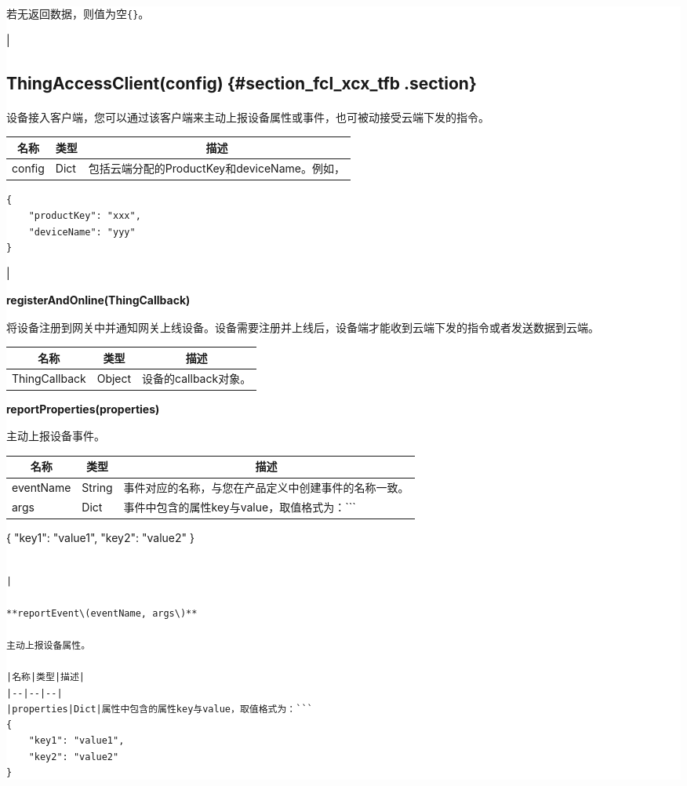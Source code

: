 若无返回数据，则值为空`{}`。

|

## ThingAccessClient\(config\) {#section_fcl_xcx_tfb .section}

设备接入客户端，您可以通过该客户端来主动上报设备属性或事件，也可被动接受云端下发的指令。

|名称|类型|描述|
|--|--|--|
|config|Dict|包括云端分配的ProductKey和deviceName。例如，

```
{
    "productKey": "xxx",
    "deviceName": "yyy"
}
```

|

**registerAndOnline\(ThingCallback\)**

将设备注册到网关中并通知网关上线设备。设备需要注册并上线后，设备端才能收到云端下发的指令或者发送数据到云端。

|名称|类型|描述|
|--|--|--|
|ThingCallback|Object|设备的callback对象。|

**reportProperties\(properties\)**

主动上报设备事件。

|名称|类型|描述|
|--|--|--|
|eventName|String|事件对应的名称，与您在产品定义中创建事件的名称一致。|
|args|Dict|事件中包含的属性key与value，取值格式为：```
{
    "key1": "value1", 
    "key2": "value2"
}
```

|

**reportEvent\(eventName, args\)**

主动上报设备属性。

|名称|类型|描述|
|--|--|--|
|properties|Dict|属性中包含的属性key与value，取值格式为：```
{
    "key1": "value1", 
    "key2": "value2"
}
```
